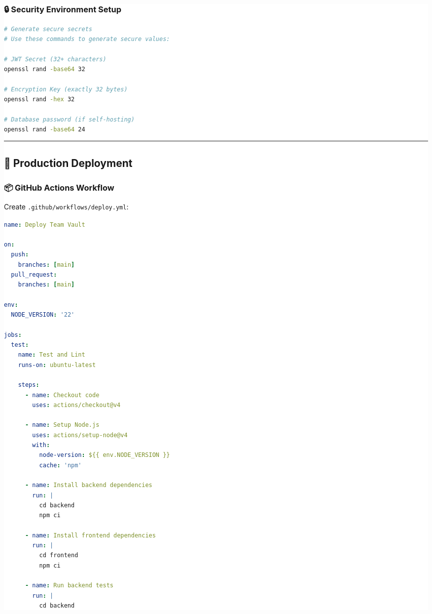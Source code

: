 ### 🔒 **Security Environment Setup**

```bash
# Generate secure secrets
# Use these commands to generate secure values:

# JWT Secret (32+ characters)
openssl rand -base64 32

# Encryption Key (exactly 32 bytes)
openssl rand -hex 32

# Database password (if self-hosting)
openssl rand -base64 24
```

---

## 🚀 Production Deployment

### 📦 **GitHub Actions Workflow**

Create `.github/workflows/deploy.yml`:

```yaml
name: Deploy Team Vault

on:
  push:
    branches: [main]
  pull_request:
    branches: [main]

env:
  NODE_VERSION: '22'

jobs:
  test:
    name: Test and Lint
    runs-on: ubuntu-latest
    
    steps:
      - name: Checkout code
        uses: actions/checkout@v4
      
      - name: Setup Node.js
        uses: actions/setup-node@v4
        with:
          node-version: ${{ env.NODE_VERSION }}
          cache: 'npm'
      
      - name: Install backend dependencies
        run: |
          cd backend
          npm ci
      
      - name: Install frontend dependencies
        run: |
          cd frontend
          npm ci
      
      - name: Run backend tests
        run: |
          cd backend
```